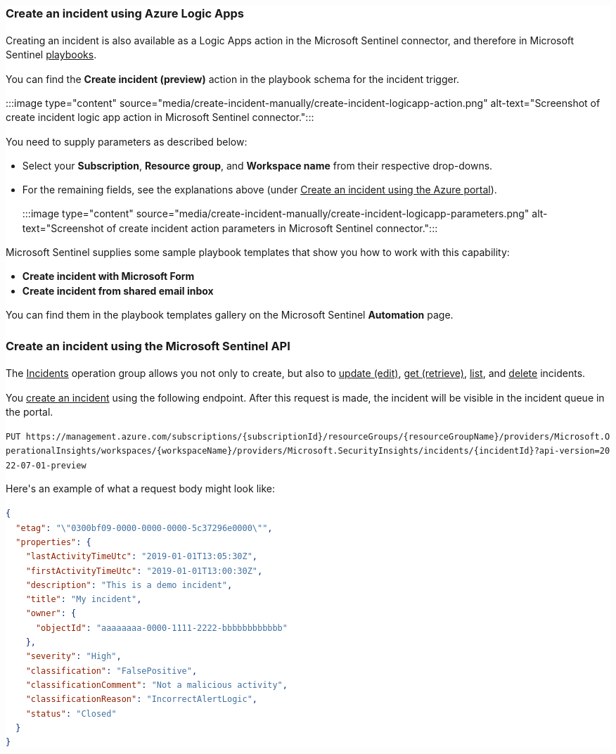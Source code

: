 ### Create an incident using Azure Logic Apps

Creating an incident is also available as a Logic Apps action in the Microsoft Sentinel connector, and therefore in Microsoft Sentinel [playbooks](tutorial-respond-threats-playbook.md).

You can find the **Create incident (preview)** action in the playbook schema for the incident trigger.

:::image type="content" source="media/create-incident-manually/create-incident-logicapp-action.png" alt-text="Screenshot of create incident logic app action in Microsoft Sentinel connector.":::

You need to supply parameters as described below:

- Select your **Subscription**, **Resource group**, and **Workspace name** from their respective drop-downs.

- For the remaining fields, see the explanations above (under [Create an incident using the Azure portal](#create-an-incident-using-the-azure-portal)).

    :::image type="content" source="media/create-incident-manually/create-incident-logicapp-parameters.png" alt-text="Screenshot of create incident action parameters in Microsoft Sentinel connector.":::

Microsoft Sentinel supplies some sample playbook templates that show you how to work with this capability:

- **Create incident with Microsoft Form**
- **Create incident from shared email inbox**

You can find them in the playbook templates gallery on the Microsoft Sentinel **Automation** page.

### Create an incident using the Microsoft Sentinel API

The [Incidents](/rest/api/securityinsights/preview/incidents) operation group allows you not only to create, but also to [update (edit)](/rest/api/securityinsights/preview/incidents/create-or-update), [get (retrieve)](/rest/api/securityinsights/preview/incidents/get), [list](/rest/api/securityinsights/preview/incidents/list), and [delete](/rest/api/securityinsights/preview/incidents/delete) incidents.

You [create an incident](/rest/api/securityinsights/preview/incidents/create-or-update) using the following endpoint. After this request is made, the incident will be visible in the incident queue in the portal.

```http
PUT https://management.azure.com/subscriptions/{subscriptionId}/resourceGroups/{resourceGroupName}/providers/Microsoft.OperationalInsights/workspaces/{workspaceName}/providers/Microsoft.SecurityInsights/incidents/{incidentId}?api-version=2022-07-01-preview
```

Here's an example of what a request body might look like:

```json
{
  "etag": "\"0300bf09-0000-0000-0000-5c37296e0000\"",
  "properties": {
    "lastActivityTimeUtc": "2019-01-01T13:05:30Z",
    "firstActivityTimeUtc": "2019-01-01T13:00:30Z",
    "description": "This is a demo incident",
    "title": "My incident",
    "owner": {
      "objectId": "aaaaaaaa-0000-1111-2222-bbbbbbbbbbbb"
    },
    "severity": "High",
    "classification": "FalsePositive",
    "classificationComment": "Not a malicious activity",
    "classificationReason": "IncorrectAlertLogic",
    "status": "Closed"
  }
}
```
